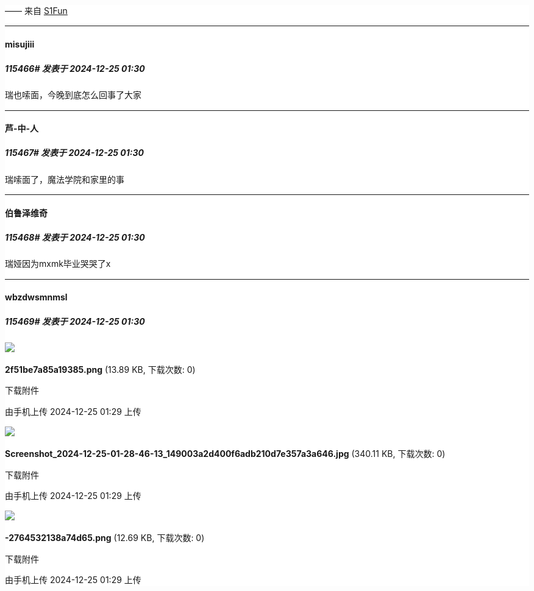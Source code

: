 —— 来自 [S1Fun](https://s1fun.koalcat.com)

*****

####  misujiii  
##### 115466#       发表于 2024-12-25 01:30

瑞也嗦面，今晚到底怎么回事了大家

*****

####  芦-中-人  
##### 115467#       发表于 2024-12-25 01:30

瑞嗦面了，魔法学院和家里的事

*****

####  伯鲁泽维奇  
##### 115468#       发表于 2024-12-25 01:30

瑞娅因为mxmk毕业哭哭了x

*****

####  wbzdwsmnmsl  
##### 115469#       发表于 2024-12-25 01:30

<img src="https://img.saraba1st.com/forum/202412/25/012933l8x4nx2f28zzxtsz.png" referrerpolicy="no-referrer">

<strong>2f51be7a85a19385.png</strong> (13.89 KB, 下载次数: 0)

下载附件

由手机上传
2024-12-25 01:29 上传

<img src="https://img.saraba1st.com/forum/202412/25/012934ubvygkb9bv9lqldk.jpg" referrerpolicy="no-referrer">

<strong>Screenshot_2024-12-25-01-28-46-13_149003a2d400f6adb210d7e357a3a646.jpg</strong> (340.11 KB, 下载次数: 0)

下载附件

由手机上传
2024-12-25 01:29 上传

<img src="https://img.saraba1st.com/forum/202412/25/012934jw67dwzrllzuld1t.png" referrerpolicy="no-referrer">

<strong>-2764532138a74d65.png</strong> (12.69 KB, 下载次数: 0)

下载附件

由手机上传
2024-12-25 01:29 上传
